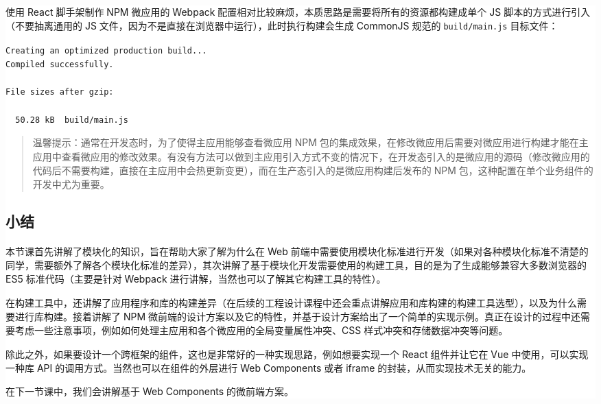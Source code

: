 使用 React 脚手架制作 NPM 微应用的 Webpack 配置相对比较麻烦，本质思路是需要将所有的资源都构建成单个 JS 脚本的方式进行引入（不要抽离通用的 JS 文件，因为不是直接在浏览器中运行），此时执行构建会生成 CommonJS 规范的 `build/main.js` 目标文件：

```
Creating an optimized production build...
Compiled successfully.

File sizes after gzip:

  50.28 kB  build/main.js
```

> 温馨提示：通常在开发态时，为了使得主应用能够查看微应用 NPM 包的集成效果，在修改微应用后需要对微应用进行构建才能在主应用中查看微应用的修改效果。有没有方法可以做到主应用引入方式不变的情况下，在开发态引入的是微应用的源码（修改微应用的代码后不需要构建，直接在主应用中会热更新变更），而在生产态引入的是微应用构建后发布的 NPM 包，这种配置在单个业务组件的开发中尤为重要。

## 小结

本节课首先讲解了模块化的知识，旨在帮助大家了解为什么在 Web 前端中需要使用模块化标准进行开发（如果对各种模块化标准不清楚的同学，需要额外了解各个模块化标准的差异），其次讲解了基于模块化开发需要使用的构建工具，目的是为了生成能够兼容大多数浏览器的 ES5 标准代码（主要是针对 Webpack 进行讲解，当然也可以了解其它构建工具的特性）。

  


在构建工具中，还讲解了应用程序和库的构建差异（在后续的工程设计课程中还会重点讲解应用和库构建的构建工具选型），以及为什么需要进行库构建。接着讲解了 NPM 微前端的设计方案以及它的特性，并基于设计方案给出了一个简单的实现示例。真正在设计的过程中还需要考虑一些注意事项，例如如何处理主应用和各个微应用的全局变量属性冲突、CSS 样式冲突和存储数据冲突等问题。

  


除此之外，如果要设计一个跨框架的组件，这也是非常好的一种实现思路，例如想要实现一个 React 组件并让它在 Vue 中使用，可以实现一种库 API 的调用方式。当然也可以在组件的外层进行 Web Components 或者 iframe 的封装，从而实现技术无关的能力。

  


在下一节课中，我们会讲解基于 Web Components 的微前端方案。
